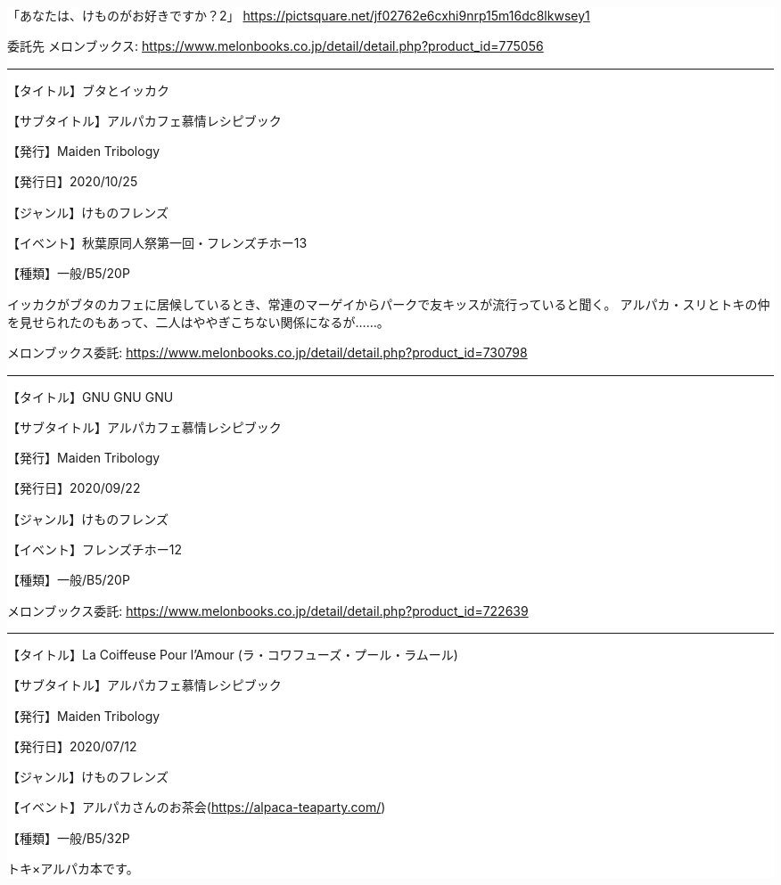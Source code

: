 「あなたは、けものがお好きですか？2」
https://pictsquare.net/jf02762e6cxhi9nrp15m16dc8lkwsey1

委託先
メロンブックス: https://www.melonbooks.co.jp/detail/detail.php?product_id=775056

----

【タイトル】ブタとイッカク

【サブタイトル】アルパカフェ慕情レシピブック

【発行】Maiden Tribology

【発行日】2020/10/25

【ジャンル】けものフレンズ

【イベント】秋葉原同人祭第一回・フレンズチホー13

【種類】一般/B5/20P

イッカクがブタのカフェに居候しているとき、常連のマーゲイからパークで友キッスが流行っていると聞く。
アルパカ・スリとトキの仲を見せられたのもあって、二人はややぎこちない関係になるが……。

メロンブックス委託: https://www.melonbooks.co.jp/detail/detail.php?product_id=730798


---

【タイトル】GNU GNU GNU

【サブタイトル】アルパカフェ慕情レシピブック

【発行】Maiden Tribology

【発行日】2020/09/22

【ジャンル】けものフレンズ

【イベント】フレンズチホー12

【種類】一般/B5/20P

メロンブックス委託: https://www.melonbooks.co.jp/detail/detail.php?product_id=722639

----

【タイトル】La Coiffeuse Pour l’Amour (ラ・コワフューズ・プール・ラムール)

【サブタイトル】アルパカフェ慕情レシピブック

【発行】Maiden Tribology

【発行日】2020/07/12

【ジャンル】けものフレンズ

【イベント】アルパカさんのお茶会(https://alpaca-teaparty.com/)

【種類】一般/B5/32P

トキ×アルパカ本です。
